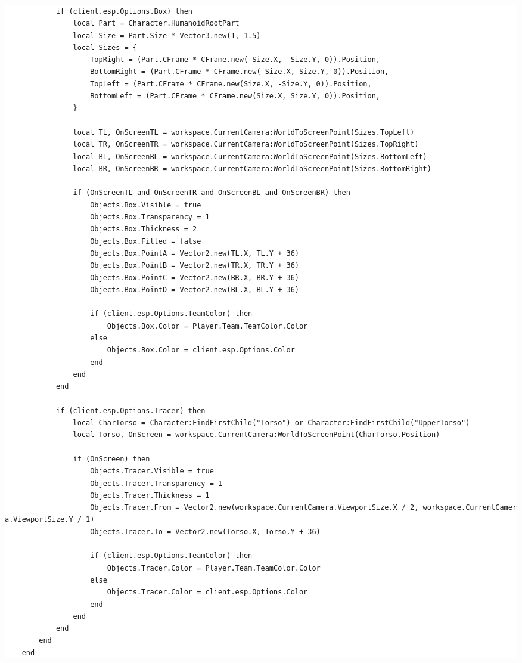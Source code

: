 				if (client.esp.Options.Box) then
					local Part = Character.HumanoidRootPart
					local Size = Part.Size * Vector3.new(1, 1.5)
					local Sizes = {
						TopRight = (Part.CFrame * CFrame.new(-Size.X, -Size.Y, 0)).Position,
						BottomRight = (Part.CFrame * CFrame.new(-Size.X, Size.Y, 0)).Position,
						TopLeft = (Part.CFrame * CFrame.new(Size.X, -Size.Y, 0)).Position,
						BottomLeft = (Part.CFrame * CFrame.new(Size.X, Size.Y, 0)).Position,
					}

					local TL, OnScreenTL = workspace.CurrentCamera:WorldToScreenPoint(Sizes.TopLeft)
					local TR, OnScreenTR = workspace.CurrentCamera:WorldToScreenPoint(Sizes.TopRight)
					local BL, OnScreenBL = workspace.CurrentCamera:WorldToScreenPoint(Sizes.BottomLeft)
					local BR, OnScreenBR = workspace.CurrentCamera:WorldToScreenPoint(Sizes.BottomRight)

					if (OnScreenTL and OnScreenTR and OnScreenBL and OnScreenBR) then
						Objects.Box.Visible = true
						Objects.Box.Transparency = 1
						Objects.Box.Thickness = 2
						Objects.Box.Filled = false
						Objects.Box.PointA = Vector2.new(TL.X, TL.Y + 36)
						Objects.Box.PointB = Vector2.new(TR.X, TR.Y + 36)
						Objects.Box.PointC = Vector2.new(BR.X, BR.Y + 36)
						Objects.Box.PointD = Vector2.new(BL.X, BL.Y + 36)

						if (client.esp.Options.TeamColor) then
							Objects.Box.Color = Player.Team.TeamColor.Color
						else
							Objects.Box.Color = client.esp.Options.Color
						end
					end
				end

				if (client.esp.Options.Tracer) then
					local CharTorso = Character:FindFirstChild("Torso") or Character:FindFirstChild("UpperTorso")
					local Torso, OnScreen = workspace.CurrentCamera:WorldToScreenPoint(CharTorso.Position)

					if (OnScreen) then
						Objects.Tracer.Visible = true
						Objects.Tracer.Transparency = 1
						Objects.Tracer.Thickness = 1
						Objects.Tracer.From = Vector2.new(workspace.CurrentCamera.ViewportSize.X / 2, workspace.CurrentCamera.ViewportSize.Y / 1)
						Objects.Tracer.To = Vector2.new(Torso.X, Torso.Y + 36)

						if (client.esp.Options.TeamColor) then
							Objects.Tracer.Color = Player.Team.TeamColor.Color
						else
							Objects.Tracer.Color = client.esp.Options.Color
						end
					end
				end
			end
		end

